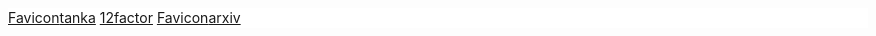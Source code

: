 [Favicon](https://lekha-bhan88.medium.com/autonomous-memory-management-in-agentic-ai-balancing-retention-and-forgetting-f5c50f2e5b9b#:~:text=information%2C%20and%20work%20across%20time,matters%20and%20forget%20what%20doesn%E2%80%99t)[tanka](https://www.tanka.ai/blog/posts/memunit-memgraph-and-memorg#:~:text=,while%20crucial%20knowledge%20is%20retained)
[12factor](https://12factor.net/processes#:~:text=VI,as%20one%20or%20more%20processes)
[Favicon](https://12factor.net/processes#:~:text=VI,as%20one%20or%20more%20processes)[arxiv](https://arxiv.org/html/2505.13044v1#:~:text=architecture%20unchanged,insights%20from%20cognitive%20AI%20offer)
